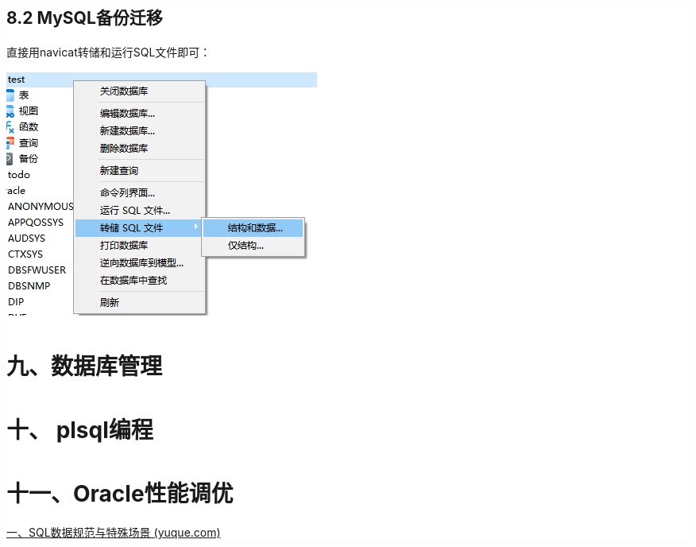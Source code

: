 ## 8.2 MySQL备份迁移

直接用navicat转储和运行SQL文件即可：

![img](oracl.assets/635a4c23a11b4d0e98cfef266f2dc883.png)



# 九、数据库管理

# 十、 plsql编程

# 十一、Oracle性能调优

[一、SQL数据规范与特殊场景 (yuque.com)](https://www.yuque.com/qingfeng-q2vu5/bvsm2n/zhngdi)

